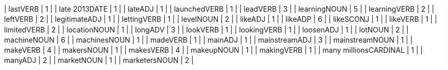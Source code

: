 | lastVERB | 1 |
| late 2013DATE | 1 |
| lateADJ | 1 |
| launchedVERB | 1 |
| leadVERB | 3 |
| learningNOUN | 5 |
| learningVERB | 2 |
| leftVERB | 2 |
| legitimateADJ | 1 |
| lettingVERB | 1 |
| levelNOUN | 2 |
| likeADJ | 1 |
| likeADP | 6 |
| likeSCONJ | 1 |
| likeVERB | 1 |
| limitedVERB | 2 |
| locationNOUN | 1 |
| longADV | 3 |
| lookVERB | 1 |
| lookingVERB | 1 |
| loosenADJ | 1 |
| lotNOUN | 2 |
| machineNOUN | 6 |
| machinesNOUN | 1 |
| madeVERB | 1 |
| mainADJ | 1 |
| mainstreamADJ | 3 |
| mainstreamNOUN | 1 |
| makeVERB | 4 |
| makersNOUN | 1 |
| makesVERB | 4 |
| makeupNOUN | 1 |
| makingVERB | 1 |
| many millionsCARDINAL | 1 |
| manyADJ | 2 |
| marketNOUN | 1 |
| marketersNOUN | 2 |